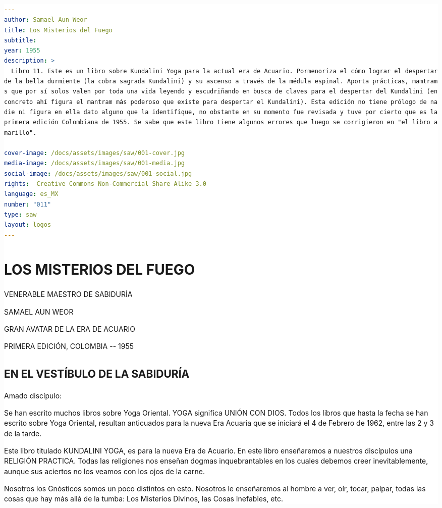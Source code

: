 ```yaml
---
author: Samael Aun Weor
title: Los Misterios del Fuego
subtitle:
year: 1955
description: >
  Libro 11. Este es un libro sobre Kundalini Yoga para la actual era de Acuario. Pormenoriza el cómo lograr el despertar de la bella durmiente (la cobra sagrada Kundalini) y su ascenso a través de la médula espinal. Aporta prácticas, mamtrams que por sí solos valen por toda una vida leyendo y escudriñando en busca de claves para el despertar del Kundalini (en concreto ahí figura el mantram más poderoso que existe para despertar el Kundalini). Esta edición no tiene prólogo de nadie ni figura en ella dato alguno que la identifique, no obstante en su momento fue revisada y tuve por cierto que es la primera edición Colombiana de 1955. Se sabe que este libro tiene algunos errores que luego se corrigieron en "el libro amarillo". 

cover-image: /docs/assets/images/saw/001-cover.jpg
media-image: /docs/assets/images/saw/001-media.jpg
social-image: /docs/assets/images/saw/001-social.jpg
rights:  Creative Commons Non-Commercial Share Alike 3.0
language: es_MX
number: "011"
type: saw
layout: logos
---
```

# LOS MISTERIOS DEL FUEGO

VENERABLE MAESTRO DE SABIDURÍA

SAMAEL AUN WEOR

GRAN AVATAR DE LA ERA DE ACUARIO

PRIMERA EDICIÓN, COLOMBIA -- 1955

## EN EL VESTÍBULO DE LA SABIDURÍA

Amado discípulo:

Se han escrito muchos libros sobre Yoga Oriental. YOGA significa UNIÓN CON DIOS. Todos los libros que hasta la fecha se han escrito sobre Yoga Oriental, resultan anticuados para la nueva Era Acuaria que se iniciará el 4 de Febrero de 1962, entre las 2 y 3 de la tarde.

Este libro titulado KUNDALINI YOGA, es para la nueva Era de Acuario. En este libro enseñaremos a nuestros discípulos una RELIGIÓN PRACTICA. Todas las religiones nos enseñan dogmas inquebrantables en los cuales debemos creer inevitablemente, aunque sus aciertos no los veamos con los ojos de la carne.

Nosotros los Gnósticos somos un poco distintos en esto. Nosotros le enseñaremos al hombre a ver, oír, tocar, palpar, todas las cosas que hay más allá de la tumba: Los Misterios Divinos, las Cosas Inefables, etc.
